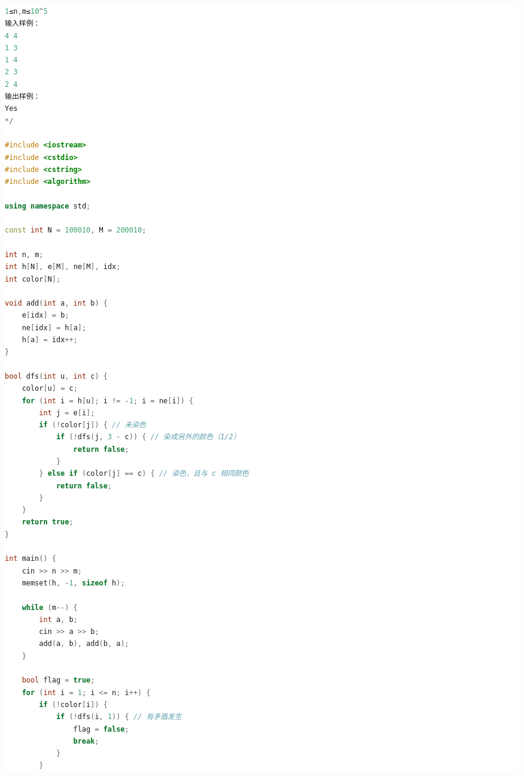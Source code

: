 ```c++
1≤n,m≤10^5
输入样例：
4 4
1 3
1 4
2 3
2 4
输出样例：
Yes
*/

#include <iostream>
#include <cstdio>
#include <cstring>
#include <algorithm>

using namespace std;

const int N = 100010, M = 200010;

int n, m;
int h[N], e[M], ne[M], idx;
int color[N];

void add(int a, int b) {
	e[idx] = b;
	ne[idx] = h[a];
	h[a] = idx++;
}

bool dfs(int u, int c) {
	color[u] = c;
	for (int i = h[u]; i != -1; i = ne[i]) {
		int j = e[i];
		if (!color[j]) { // 未染色
			if (!dfs(j, 3 - c)) { // 染成另外的颜色（1/2）
				return false;
			}
		} else if (color[j] == c) { // 染色，且与 c 相同颜色
			return false;
		}
	}
	return true;
}

int main() {
	cin >> n >> m;
	memset(h, -1, sizeof h);

	while (m--) {
		int a, b;
		cin >> a >> b;
		add(a, b), add(b, a);
	}

	bool flag = true;
	for (int i = 1; i <= n; i++) {
		if (!color[i]) {
			if (!dfs(i, 1)) { // 有矛盾发生
				flag = false;
				break;
			}
		}
```